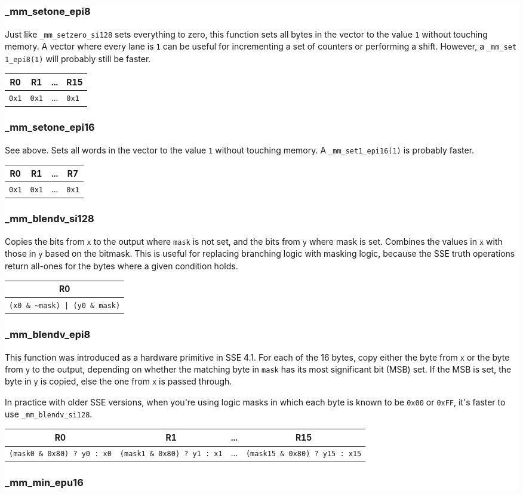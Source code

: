 ### \_mm\_setone\_epi8

Just like `_mm_setzero_si128` sets everything to zero, this function sets all
bytes in the vector to the value `1` without touching memory. A vector where
every lane is `1` can be useful for incrementing a set of counters or
performing a shift. However, a `_mm_set1_epi8(1)` will probably still be
faster.

| R0    | R1    | ... | R15  |
|-------|-------|-----|------|
| `0x1` | `0x1` | ... |`0x1` |

### \_mm\_setone\_epi16

See above. Sets all words in the vector to the value `1` without touching
memory. A `_mm_set1_epi16(1)` is probably faster.

| R0    | R1    | ... | R7    |
|-------|-------|-----|-------|
| `0x1` | `0x1` | ... | `0x1` |

### \_mm\_blendv\_si128

Copies the bits from `x` to the output where `mask` is not set, and the bits
from `y` where mask is set. Combines the values in `x` with those in `y` based
on the bitmask. This is useful for replacing branching logic with masking
logic, because the SSE truth operations return all-ones for the bytes where a
given condition holds.

| R0                            |
|-------------------------------|
| `(x0 & ~mask) \| (y0 & mask)` |

### \_mm\_blendv\_epi8

This function was introduced as a hardware primitive in SSE 4.1. For each of
the 16 bytes, copy either the byte from `x` or the byte from `y` to the output,
depending on whether the matching byte in `mask` has its most significant bit
(MSB) set. If the MSB is set, the byte in `y` is copied, else the one from `x`
is passed through.

In practice with older SSE versions, when you're using logic masks in which
each byte is known to be `0x00` or `0xFF`, it's faster to use
`_mm_blendv_si128`.

| R0                         | R1                         | ... | R15                           |
|----------------------------|----------------------------|-----|-------------------------------|
| `(mask0 & 0x80) ? y0 : x0` | `(mask1 & 0x80) ? y1 : x1` | ... | `(mask15 & 0x80) ? y15 : x15` |

### \_mm\_min\_epu16
